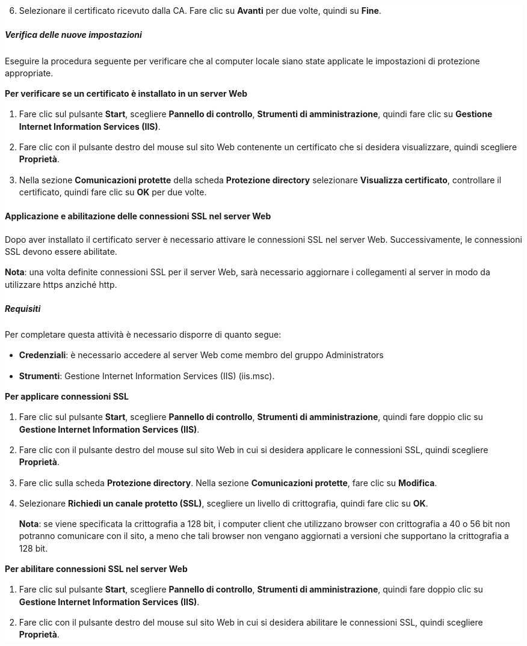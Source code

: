 6.  Selezionare il certificato ricevuto dalla CA. Fare clic su **Avanti** per due volte, quindi su **Fine**.
  
##### Verifica delle nuove impostazioni
  
Eseguire la procedura seguente per verificare che al computer locale siano state applicate le impostazioni di protezione appropriate.
  
**Per verificare se un certificato è installato in un server Web**
  
1.  Fare clic sul pulsante **Start**, scegliere **Pannello di controllo**, **Strumenti di amministrazione**, quindi fare clic su **Gestione Internet Information Services (IIS)**.
  
2.  Fare clic con il pulsante destro del mouse sul sito Web contenente un certificato che si desidera visualizzare, quindi scegliere **Proprietà**.
  
3.  Nella sezione **Comunicazioni protette** della scheda **Protezione directory** selezionare **Visualizza certificato**, controllare il certificato, quindi fare clic su **OK** per due volte.
  
#### Applicazione e abilitazione delle connessioni SSL nel server Web
  
Dopo aver installato il certificato server è necessario attivare le connessioni SSL nel server Web. Successivamente, le connessioni SSL devono essere abilitate.
  
**Nota**: una volta definite connessioni SSL per il server Web, sarà necessario aggiornare i collegamenti al server in modo da utilizzare https anziché http.
  
##### Requisiti
  
Per completare questa attività è necessario disporre di quanto segue:
  
-   **Credenziali**: è necessario accedere al server Web come membro del gruppo Administrators
  
-   **Strumenti**: Gestione Internet Information Services (IIS) (iis.msc).
  
**Per applicare connessioni SSL**
  
1.  Fare clic sul pulsante **Start**, scegliere **Pannello di controllo**, **Strumenti di amministrazione**, quindi fare doppio clic su **Gestione Internet Information Services (IIS)**.
  
2.  Fare clic con il pulsante destro del mouse sul sito Web in cui si desidera applicare le connessioni SSL, quindi scegliere **Proprietà**.
  
3.  Fare clic sulla scheda **Protezione directory**. Nella sezione **Comunicazioni protette**, fare clic su **Modifica**.
  
4.  Selezionare **Richiedi un canale protetto (SSL)**, scegliere un livello di crittografia, quindi fare clic su **OK**.
  
    **Nota**: se viene specificata la crittografia a 128 bit, i computer client che utilizzano browser con crittografia a 40 o 56 bit non potranno comunicare con il sito, a meno che tali browser non vengano aggiornati a versioni che supportano la crittografia a 128 bit.
  
**Per abilitare connessioni SSL nel server Web**
  
1.  Fare clic sul pulsante **Start**, scegliere **Pannello di controllo**, **Strumenti di amministrazione**, quindi fare doppio clic su **Gestione Internet Information Services (IIS)**.
  
2.  Fare clic con il pulsante destro del mouse sul sito Web in cui si desidera abilitare le connessioni SSL, quindi scegliere **Proprietà**.
  